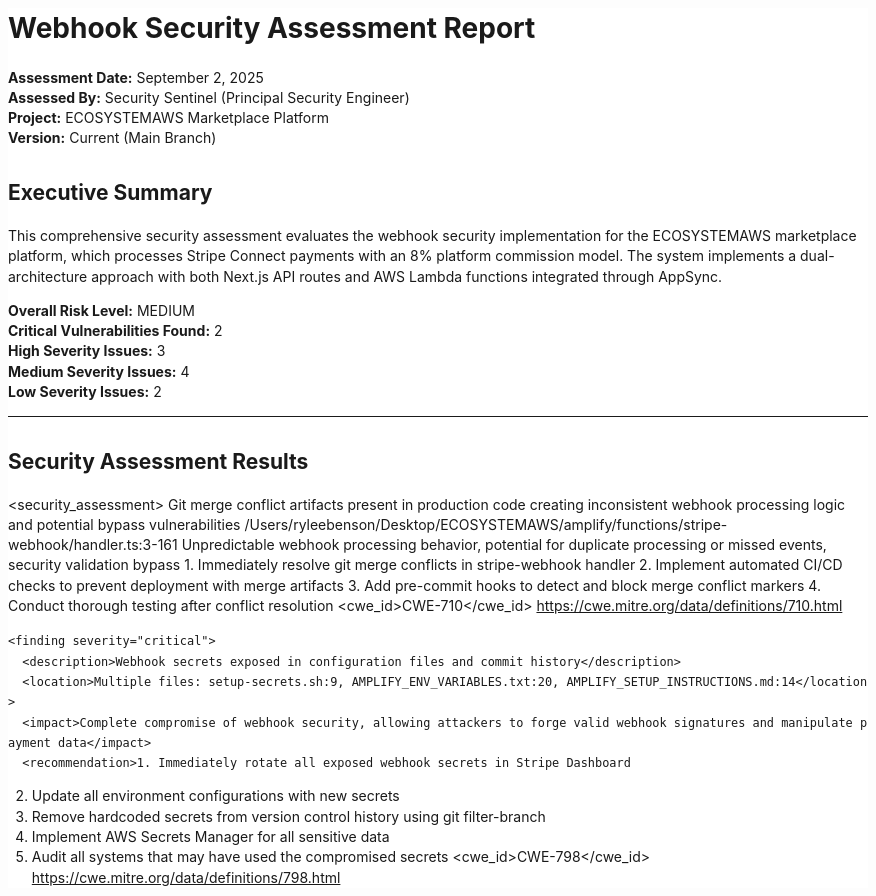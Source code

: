# Webhook Security Assessment Report

**Assessment Date:** September 2, 2025  
**Assessed By:** Security Sentinel (Principal Security Engineer)  
**Project:** ECOSYSTEMAWS Marketplace Platform  
**Version:** Current (Main Branch)  

## Executive Summary

This comprehensive security assessment evaluates the webhook security implementation for the ECOSYSTEMAWS marketplace platform, which processes Stripe Connect payments with an 8% platform commission model. The system implements a dual-architecture approach with both Next.js API routes and AWS Lambda functions integrated through AppSync.

**Overall Risk Level:** MEDIUM  
**Critical Vulnerabilities Found:** 2  
**High Severity Issues:** 3  
**Medium Severity Issues:** 4  
**Low Severity Issues:** 2  

---

## Security Assessment Results

<security_assessment>
  <vulnerabilities>
    <finding severity="critical">
      <description>Git merge conflict artifacts present in production code creating inconsistent webhook processing logic and potential bypass vulnerabilities</description>
      <location>/Users/ryleebenson/Desktop/ECOSYSTEMAWS/amplify/functions/stripe-webhook/handler.ts:3-161</location>
      <impact>Unpredictable webhook processing behavior, potential for duplicate processing or missed events, security validation bypass</impact>
      <recommendation>1. Immediately resolve git merge conflicts in stripe-webhook handler
2. Implement automated CI/CD checks to prevent deployment with merge artifacts
3. Add pre-commit hooks to detect and block merge conflict markers
4. Conduct thorough testing after conflict resolution</recommendation>
      <cwe_id>CWE-710</cwe_id>
      <references>https://cwe.mitre.org/data/definitions/710.html</references>
    </finding>
    
    <finding severity="critical">
      <description>Webhook secrets exposed in configuration files and commit history</description>
      <location>Multiple files: setup-secrets.sh:9, AMPLIFY_ENV_VARIABLES.txt:20, AMPLIFY_SETUP_INSTRUCTIONS.md:14</location>
      <impact>Complete compromise of webhook security, allowing attackers to forge valid webhook signatures and manipulate payment data</impact>
      <recommendation>1. Immediately rotate all exposed webhook secrets in Stripe Dashboard
2. Update all environment configurations with new secrets
3. Remove hardcoded secrets from version control history using git filter-branch
4. Implement AWS Secrets Manager for all sensitive data
5. Audit all systems that may have used the compromised secrets</recommendation>
      <cwe_id>CWE-798</cwe_id>
      <references>https://cwe.mitre.org/data/definitions/798.html</references>
    </finding>
    